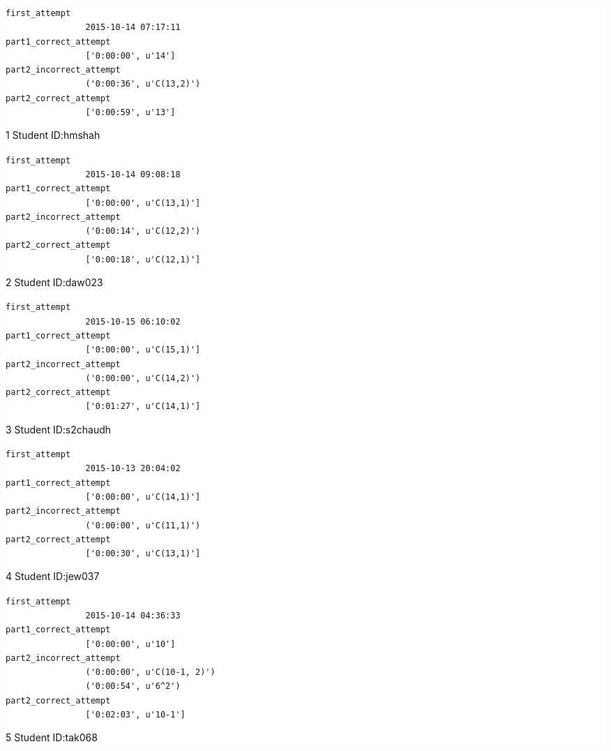 	first_attempt
					2015-10-14 07:17:11
	part1_correct_attempt
					['0:00:00', u'14']
	part2_incorrect_attempt
					('0:00:36', u'C(13,2)')
	part2_correct_attempt
					['0:00:59', u'13']

1 Student ID:hmshah

	first_attempt
					2015-10-14 09:08:18
	part1_correct_attempt
					['0:00:00', u'C(13,1)']
	part2_incorrect_attempt
					('0:00:14', u'C(12,2)')
	part2_correct_attempt
					['0:00:18', u'C(12,1)']

2 Student ID:daw023

	first_attempt
					2015-10-15 06:10:02
	part1_correct_attempt
					['0:00:00', u'C(15,1)']
	part2_incorrect_attempt
					('0:00:00', u'C(14,2)')
	part2_correct_attempt
					['0:01:27', u'C(14,1)']

3 Student ID:s2chaudh

	first_attempt
					2015-10-13 20:04:02
	part1_correct_attempt
					['0:00:00', u'C(14,1)']
	part2_incorrect_attempt
					('0:00:00', u'C(11,1)')
	part2_correct_attempt
					['0:00:30', u'C(13,1)']

4 Student ID:jew037

	first_attempt
					2015-10-14 04:36:33
	part1_correct_attempt
					['0:00:00', u'10']
	part2_incorrect_attempt
					('0:00:00', u'C(10-1, 2)')
					('0:00:54', u'6^2')
	part2_correct_attempt
					['0:02:03', u'10-1']

5 Student ID:tak068
